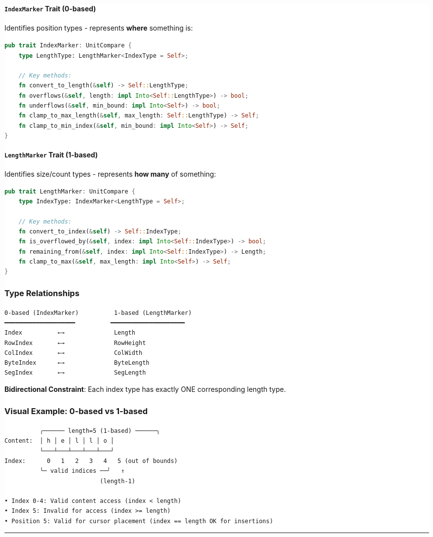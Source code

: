 #### `IndexMarker` Trait (0-based)

Identifies position types - represents **where** something is:

```rust
pub trait IndexMarker: UnitCompare {
    type LengthType: LengthMarker<IndexType = Self>;

    // Key methods:
    fn convert_to_length(&self) -> Self::LengthType;
    fn overflows(&self, length: impl Into<Self::LengthType>) -> bool;
    fn underflows(&self, min_bound: impl Into<Self>) -> bool;
    fn clamp_to_max_length(&self, max_length: Self::LengthType) -> Self;
    fn clamp_to_min_index(&self, min_bound: impl Into<Self>) -> Self;
}
```

#### `LengthMarker` Trait (1-based)

Identifies size/count types - represents **how many** of something:

```rust
pub trait LengthMarker: UnitCompare {
    type IndexType: IndexMarker<LengthType = Self>;

    // Key methods:
    fn convert_to_index(&self) -> Self::IndexType;
    fn is_overflowed_by(&self, index: impl Into<Self::IndexType>) -> bool;
    fn remaining_from(&self, index: impl Into<Self::IndexType>) -> Length;
    fn clamp_to_max(&self, max_length: impl Into<Self>) -> Self;
}
```

### Type Relationships

```
0-based (IndexMarker)          1-based (LengthMarker)
━━━━━━━━━━━━━━━━━━━━          ━━━━━━━━━━━━━━━━━━━━━
Index          ←→              Length
RowIndex       ←→              RowHeight
ColIndex       ←→              ColWidth
ByteIndex      ←→              ByteLength
SegIndex       ←→              SegLength
```

**Bidirectional Constraint**: Each index type has exactly ONE corresponding length type.

### Visual Example: 0-based vs 1-based

```text
          ╭────── length=5 (1-based) ──────╮
Content:  │ h │ e │ l │ l │ o │
          └───┴───┴───┴───┴───┘
Index:      0   1   2   3   4   5 (out of bounds)
          ╰─ valid indices ──╯   ↑
                           (length-1)

• Index 0-4: Valid content access (index < length)
• Index 5: Invalid for access (index >= length)
• Position 5: Valid for cursor placement (index == length OK for insertions)
```

---
